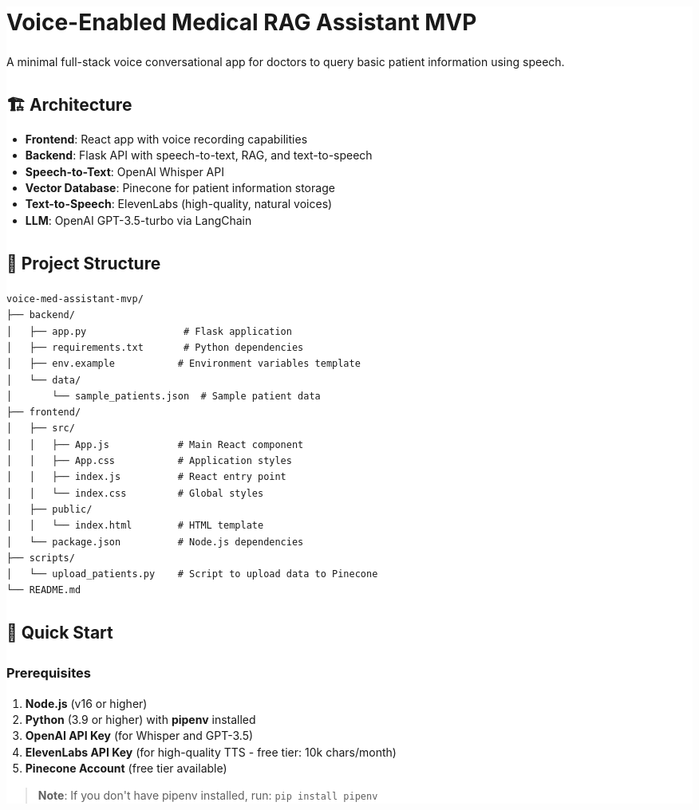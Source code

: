 # Voice-Enabled Medical RAG Assistant MVP

A minimal full-stack voice conversational app for doctors to query basic patient information using speech.

## 🏗️ Architecture

- **Frontend**: React app with voice recording capabilities
- **Backend**: Flask API with speech-to-text, RAG, and text-to-speech
- **Speech-to-Text**: OpenAI Whisper API
- **Vector Database**: Pinecone for patient information storage
- **Text-to-Speech**: ElevenLabs (high-quality, natural voices)
- **LLM**: OpenAI GPT-3.5-turbo via LangChain

## 📁 Project Structure

```
voice-med-assistant-mvp/
├── backend/
│   ├── app.py                 # Flask application
│   ├── requirements.txt       # Python dependencies
│   ├── env.example           # Environment variables template
│   └── data/
│       └── sample_patients.json  # Sample patient data
├── frontend/
│   ├── src/
│   │   ├── App.js            # Main React component
│   │   ├── App.css           # Application styles
│   │   ├── index.js          # React entry point
│   │   └── index.css         # Global styles
│   ├── public/
│   │   └── index.html        # HTML template
│   └── package.json          # Node.js dependencies
├── scripts/
│   └── upload_patients.py    # Script to upload data to Pinecone
└── README.md
```

## 🚀 Quick Start

### Prerequisites

1. **Node.js** (v16 or higher)
2. **Python** (3.9 or higher) with **pipenv** installed
3. **OpenAI API Key** (for Whisper and GPT-3.5)
4. **ElevenLabs API Key** (for high-quality TTS - free tier: 10k chars/month)
5. **Pinecone Account** (free tier available)

> **Note**: If you don't have pipenv installed, run: `pip install pipenv`
